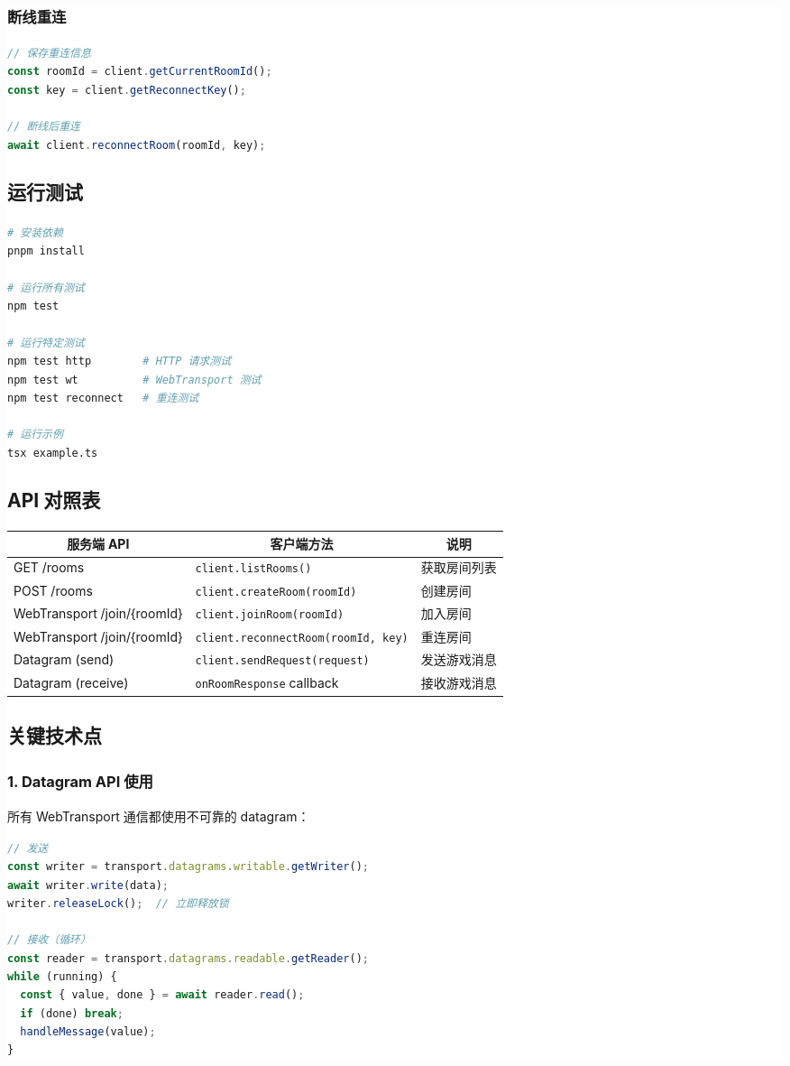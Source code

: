 ### 断线重连

```typescript
// 保存重连信息
const roomId = client.getCurrentRoomId();
const key = client.getReconnectKey();

// 断线后重连
await client.reconnectRoom(roomId, key);
```

## 运行测试

```bash
# 安装依赖
pnpm install

# 运行所有测试
npm test

# 运行特定测试
npm test http        # HTTP 请求测试
npm test wt          # WebTransport 测试
npm test reconnect   # 重连测试

# 运行示例
tsx example.ts
```

## API 对照表

| 服务端 API | 客户端方法 | 说明 |
|-----------|-----------|------|
| GET /rooms | `client.listRooms()` | 获取房间列表 |
| POST /rooms | `client.createRoom(roomId)` | 创建房间 |
| WebTransport /join/{roomId} | `client.joinRoom(roomId)` | 加入房间 |
| WebTransport /join/{roomId} | `client.reconnectRoom(roomId, key)` | 重连房间 |
| Datagram (send) | `client.sendRequest(request)` | 发送游戏消息 |
| Datagram (receive) | `onRoomResponse` callback | 接收游戏消息 |

## 关键技术点

### 1. Datagram API 使用

所有 WebTransport 通信都使用不可靠的 datagram：

```typescript
// 发送
const writer = transport.datagrams.writable.getWriter();
await writer.write(data);
writer.releaseLock();  // 立即释放锁

// 接收（循环）
const reader = transport.datagrams.readable.getReader();
while (running) {
  const { value, done } = await reader.read();
  if (done) break;
  handleMessage(value);
}
```